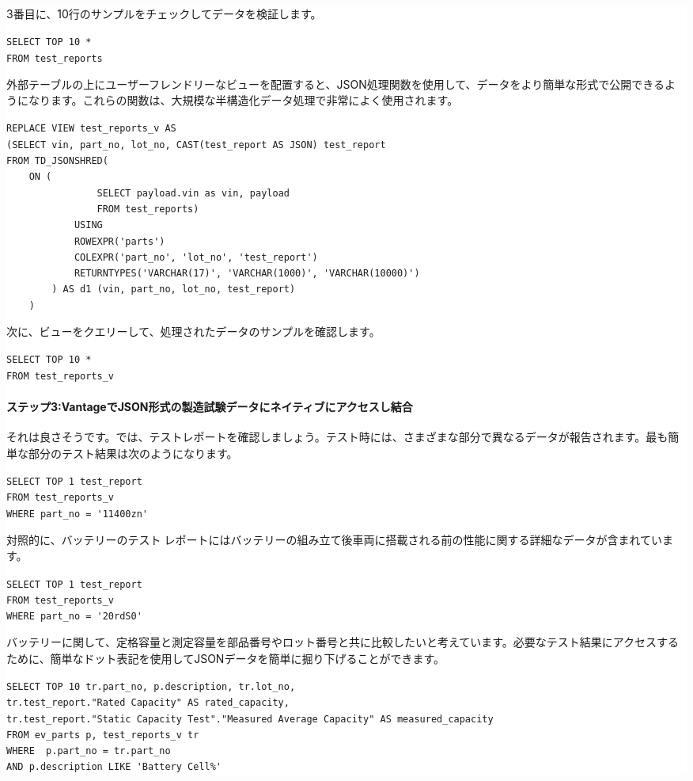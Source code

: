 3番目に、10行のサンプルをチェックしてデータを検証します。

``` sourceCode
SELECT TOP 10 *
FROM test_reports
```

外部テーブルの上にユーザーフレンドリーなビューを配置すると、JSON処理関数を使用して、データをより簡単な形式で公開できるようになります。これらの関数は、大規模な半構造化データ処理で非常によく使用されます。

``` sourceCode
REPLACE VIEW test_reports_v AS
(SELECT vin, part_no, lot_no, CAST(test_report AS JSON) test_report
FROM TD_JSONSHRED(
    ON (
                SELECT payload.vin as vin, payload
                FROM test_reports)
            USING
            ROWEXPR('parts')
            COLEXPR('part_no', 'lot_no', 'test_report') 
            RETURNTYPES('VARCHAR(17)', 'VARCHAR(1000)', 'VARCHAR(10000)')
        ) AS d1 (vin, part_no, lot_no, test_report)
    )
```

次に、ビューをクエリーして、処理されたデータのサンプルを確認します。

``` sourceCode
SELECT TOP 10 *
FROM test_reports_v
```

#### ステップ3:VantageでJSON形式の製造試験データにネイティブにアクセスし結合

それは良さそうです。では、テストレポートを確認しましょう。テスト時には、さまざまな部分で異なるデータが報告されます。最も簡単な部分のテスト結果は次のようになります。

``` sourceCode
SELECT TOP 1 test_report
FROM test_reports_v
WHERE part_no = '11400zn'
```

対照的に、バッテリーのテスト レポートにはバッテリーの組み立て後車両に搭載される前の性能に関する詳細なデータが含まれています。

``` sourceCode
SELECT TOP 1 test_report
FROM test_reports_v
WHERE part_no = '20rdS0'
```

バッテリーに関して、定格容量と測定容量を部品番号やロット番号と共に比較したいと考えています。必要なテスト結果にアクセスするために、簡単なドット表記を使用してJSONデータを簡単に掘り下げることができます。

``` sourceCode
SELECT TOP 10 tr.part_no, p.description, tr.lot_no, 
tr.test_report."Rated Capacity" AS rated_capacity,
tr.test_report."Static Capacity Test"."Measured Average Capacity" AS measured_capacity
FROM ev_parts p, test_reports_v tr
WHERE  p.part_no = tr.part_no
AND p.description LIKE 'Battery Cell%'
```
